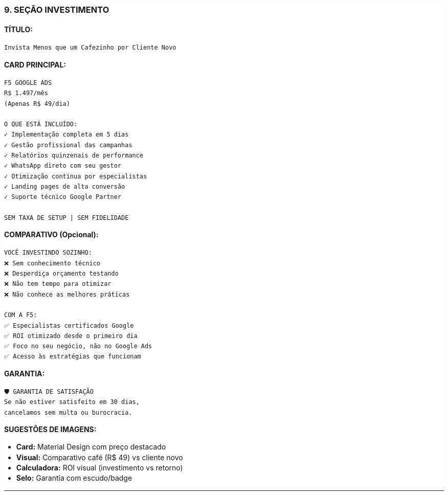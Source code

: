 
### **9. SEÇÃO INVESTIMENTO**

**TÍTULO:**
```
Invista Menos que um Cafezinho por Cliente Novo
```

**CARD PRINCIPAL:**
```
F5 GOOGLE ADS
R$ 1.497/mês
(Apenas R$ 49/dia)

O QUE ESTÁ INCLUÍDO:
✓ Implementação completa em 5 dias
✓ Gestão profissional das campanhas  
✓ Relatórios quinzenais de performance
✓ WhatsApp direto com seu gestor
✓ Otimização contínua por especialistas
✓ Landing pages de alta conversão
✓ Suporte técnico Google Partner

SEM TAXA DE SETUP | SEM FIDELIDADE
```

**COMPARATIVO (Opcional):**
```
VOCÊ INVESTINDO SOZINHO:
❌ Sem conhecimento técnico
❌ Desperdiça orçamento testando
❌ Não tem tempo para otimizar
❌ Não conhece as melhores práticas

COM A F5:
✅ Especialistas certificados Google
✅ ROI otimizado desde o primeiro dia  
✅ Foco no seu negócio, não no Google Ads
✅ Acesso às estratégias que funcionam
```

**GARANTIA:**
```
🛡️ GARANTIA DE SATISFAÇÃO
Se não estiver satisfeito em 30 dias, 
cancelamos sem multa ou burocracia.
```

**SUGESTÕES DE IMAGENS:**
- **Card:** Material Design com preço destacado
- **Visual:** Comparativo café (R$ 49) vs cliente novo
- **Calculadora:** ROI visual (investimento vs retorno)
- **Selo:** Garantia com escudo/badge

---
